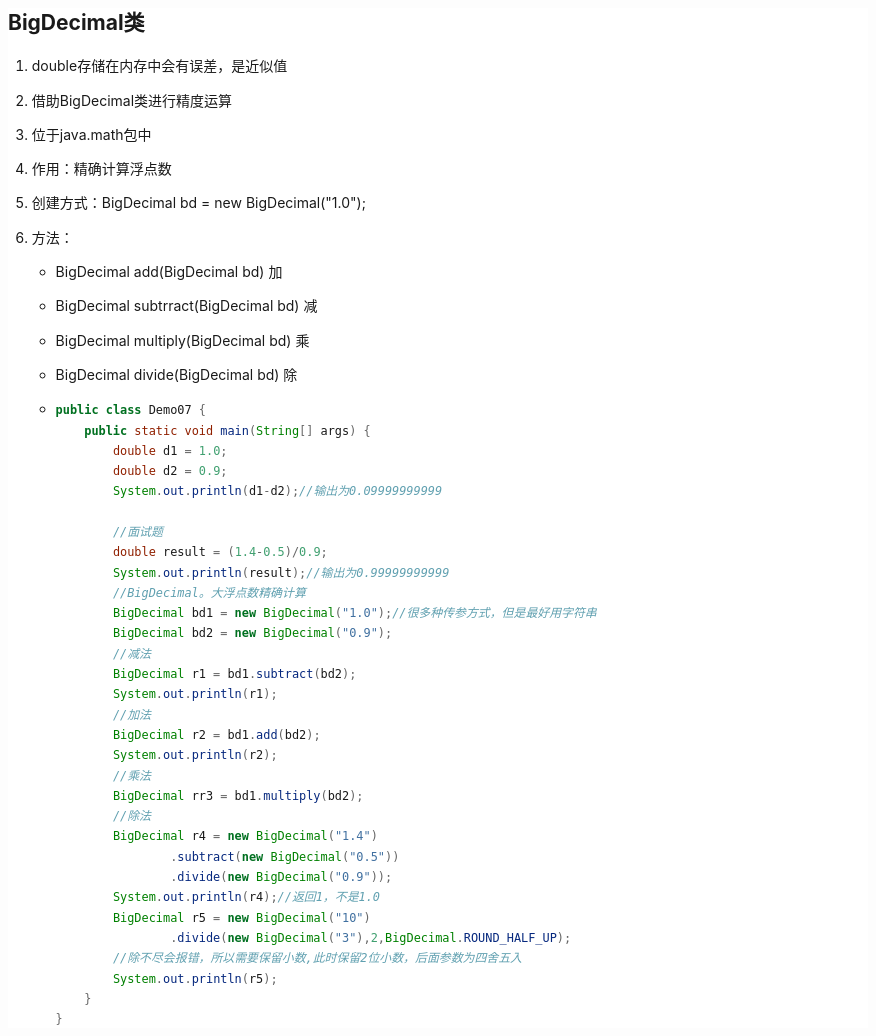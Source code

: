 ## BigDecimal类

1. double存储在内存中会有误差，是近似值

2. 借助BigDecimal类进行精度运算

3. 位于java.math包中

4. 作用：精确计算浮点数

5. 创建方式：BigDecimal bd = new BigDecimal("1.0");

6. 方法：

   - BigDecimal add(BigDecimal bd) 加

   - BigDecimal subtrract(BigDecimal bd) 减

   - BigDecimal multiply(BigDecimal bd) 乘

   - BigDecimal divide(BigDecimal bd) 除

   - ```java
     public class Demo07 {
         public static void main(String[] args) {
             double d1 = 1.0;
             double d2 = 0.9;
             System.out.println(d1-d2);//输出为0.09999999999
     
             //面试题
             double result = (1.4-0.5)/0.9;
             System.out.println(result);//输出为0.99999999999
             //BigDecimal。大浮点数精确计算
             BigDecimal bd1 = new BigDecimal("1.0");//很多种传参方式，但是最好用字符串
             BigDecimal bd2 = new BigDecimal("0.9");
             //减法
             BigDecimal r1 = bd1.subtract(bd2);
             System.out.println(r1);
             //加法
             BigDecimal r2 = bd1.add(bd2);
             System.out.println(r2);
             //乘法
             BigDecimal rr3 = bd1.multiply(bd2);
             //除法
             BigDecimal r4 = new BigDecimal("1.4")
                     .subtract(new BigDecimal("0.5"))
                     .divide(new BigDecimal("0.9"));
             System.out.println(r4);//返回1，不是1.0
             BigDecimal r5 = new BigDecimal("10")
                     .divide(new BigDecimal("3"),2,BigDecimal.ROUND_HALF_UP);
             //除不尽会报错，所以需要保留小数,此时保留2位小数，后面参数为四舍五入
             System.out.println(r5);
         }
     }
     ```
